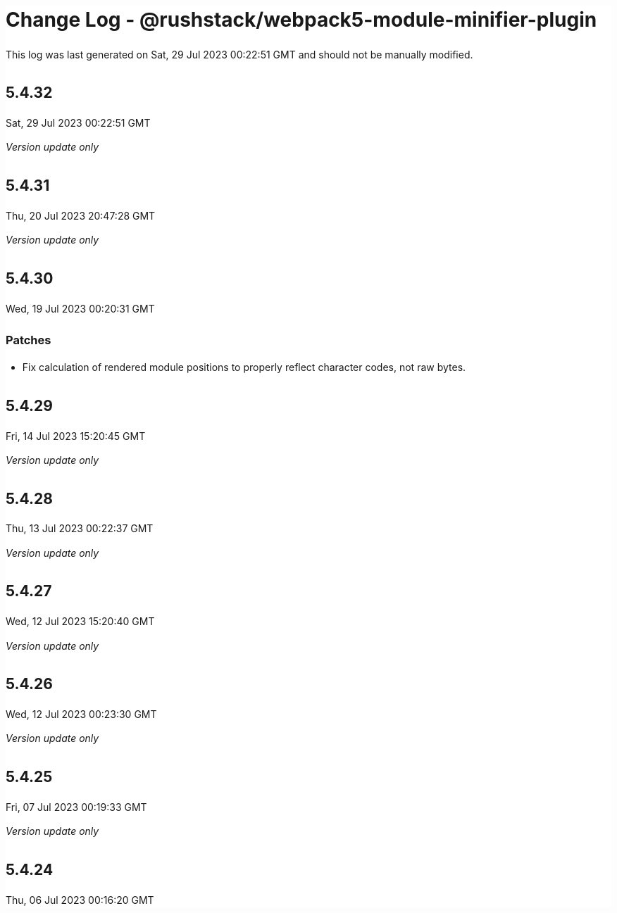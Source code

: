 # Change Log - @rushstack/webpack5-module-minifier-plugin

This log was last generated on Sat, 29 Jul 2023 00:22:51 GMT and should not be manually modified.

## 5.4.32
Sat, 29 Jul 2023 00:22:51 GMT

_Version update only_

## 5.4.31
Thu, 20 Jul 2023 20:47:28 GMT

_Version update only_

## 5.4.30
Wed, 19 Jul 2023 00:20:31 GMT

### Patches

- Fix calculation of rendered module positions to properly reflect character codes, not raw bytes.

## 5.4.29
Fri, 14 Jul 2023 15:20:45 GMT

_Version update only_

## 5.4.28
Thu, 13 Jul 2023 00:22:37 GMT

_Version update only_

## 5.4.27
Wed, 12 Jul 2023 15:20:40 GMT

_Version update only_

## 5.4.26
Wed, 12 Jul 2023 00:23:30 GMT

_Version update only_

## 5.4.25
Fri, 07 Jul 2023 00:19:33 GMT

_Version update only_

## 5.4.24
Thu, 06 Jul 2023 00:16:20 GMT
